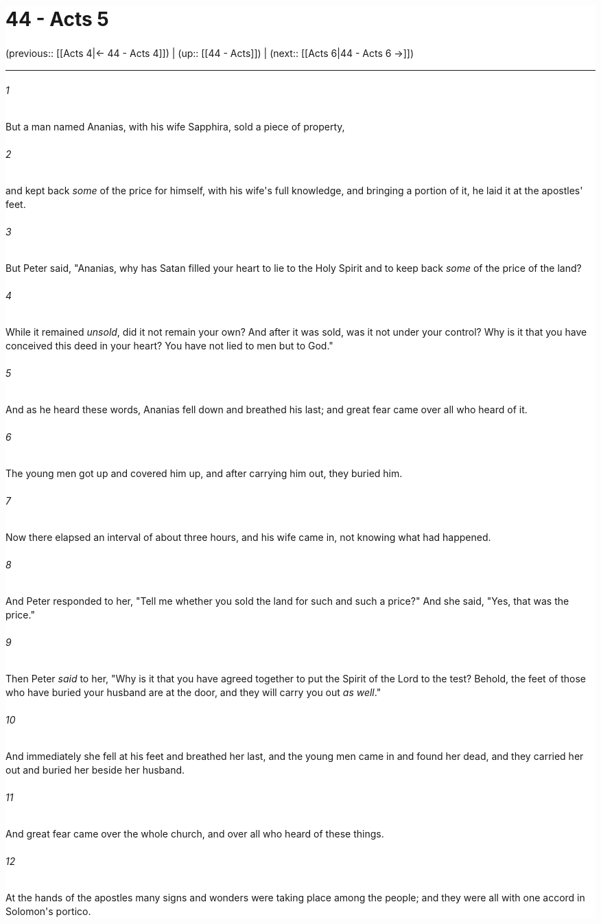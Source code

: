 # 44 - Acts 5

(previous:: [[Acts 4|← 44 - Acts 4]]) | (up:: [[44 - Acts]]) | (next:: [[Acts 6|44 - Acts 6 →]])

***


###### 1 
But a man named Ananias, with his wife Sapphira, sold a piece of property, 

###### 2 
and kept back _some_ of the price for himself, with his wife's full knowledge, and bringing a portion of it, he laid it at the apostles' feet. 

###### 3 
But Peter said, "Ananias, why has Satan filled your heart to lie to the Holy Spirit and to keep back _some_ of the price of the land? 

###### 4 
While it remained _unsold_, did it not remain your own? And after it was sold, was it not under your control? Why is it that you have conceived this deed in your heart? You have not lied to men but to God." 

###### 5 
And as he heard these words, Ananias fell down and breathed his last; and great fear came over all who heard of it. 

###### 6 
The young men got up and covered him up, and after carrying him out, they buried him. 

###### 7 
Now there elapsed an interval of about three hours, and his wife came in, not knowing what had happened. 

###### 8 
And Peter responded to her, "Tell me whether you sold the land for such and such a price?" And she said, "Yes, that was the price." 

###### 9 
Then Peter _said_ to her, "Why is it that you have agreed together to put the Spirit of the Lord to the test? Behold, the feet of those who have buried your husband are at the door, and they will carry you out _as well_." 

###### 10 
And immediately she fell at his feet and breathed her last, and the young men came in and found her dead, and they carried her out and buried her beside her husband. 

###### 11 
And great fear came over the whole church, and over all who heard of these things. 

###### 12 
At the hands of the apostles many signs and wonders were taking place among the people; and they were all with one accord in Solomon's portico. 
